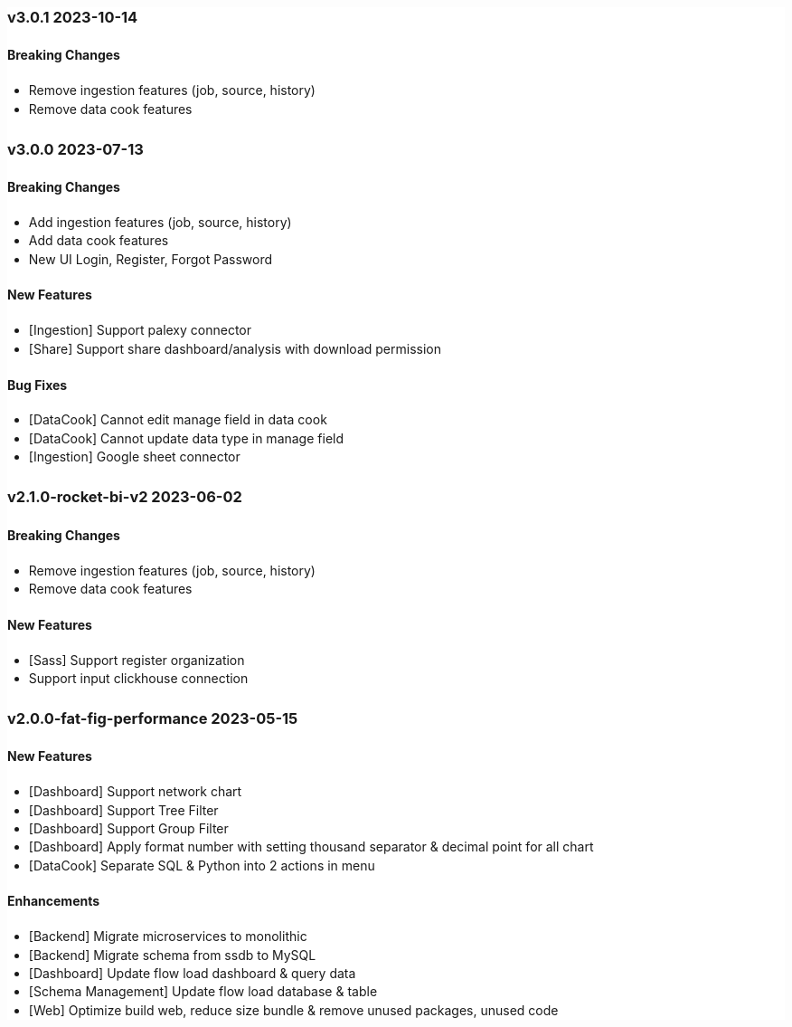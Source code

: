 ### v3.0.1 2023-10-14

#### Breaking Changes

- Remove ingestion features (job, source, history)
- Remove data cook features

### v3.0.0 2023-07-13

#### Breaking Changes

- Add ingestion features (job, source, history)
- Add data cook features
- New UI Login, Register, Forgot Password

#### New Features

- [Ingestion] Support palexy connector
- [Share] Support share dashboard/analysis with download permission

#### Bug Fixes

- [DataCook] Cannot edit manage field in data cook
- [DataCook] Cannot update data type in manage field
- [Ingestion] Google sheet connector

### v2.1.0-rocket-bi-v2 2023-06-02

#### Breaking Changes

- Remove ingestion features (job, source, history)
- Remove data cook features

#### New Features

- [Sass] Support register organization
- Support input clickhouse connection

### v2.0.0-fat-fig-performance 2023-05-15

#### New Features

- [Dashboard] Support network chart
- [Dashboard] Support Tree Filter
- [Dashboard] Support Group Filter
- [Dashboard] Apply format number with setting thousand separator & decimal point for all chart
- [DataCook] Separate SQL & Python into 2 actions in menu

#### Enhancements

- [Backend] Migrate microservices to monolithic
- [Backend] Migrate schema from ssdb to MySQL
- [Dashboard] Update flow load dashboard & query data
- [Schema Management] Update flow load database & table
- [Web] Optimize build web, reduce size bundle & remove unused packages, unused code
